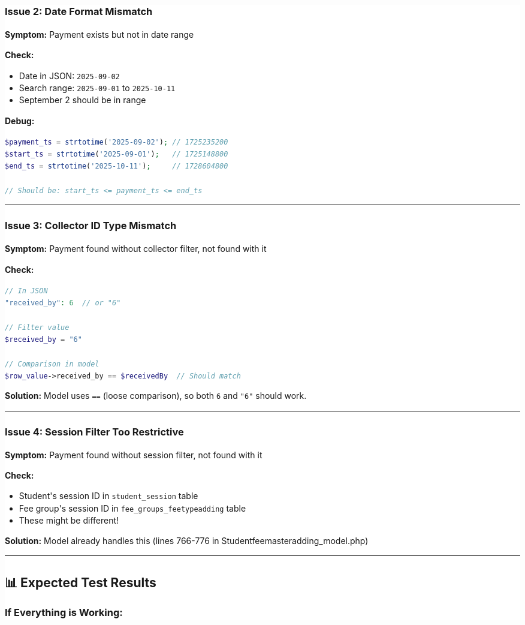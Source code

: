 ### Issue 2: Date Format Mismatch
**Symptom:** Payment exists but not in date range

**Check:**
- Date in JSON: `2025-09-02`
- Search range: `2025-09-01` to `2025-10-11`
- September 2 should be in range

**Debug:**
```php
$payment_ts = strtotime('2025-09-02'); // 1725235200
$start_ts = strtotime('2025-09-01');   // 1725148800
$end_ts = strtotime('2025-10-11');     // 1728604800

// Should be: start_ts <= payment_ts <= end_ts
```

---

### Issue 3: Collector ID Type Mismatch
**Symptom:** Payment found without collector filter, not found with it

**Check:**
```php
// In JSON
"received_by": 6  // or "6"

// Filter value
$received_by = "6"

// Comparison in model
$row_value->received_by == $receivedBy  // Should match
```

**Solution:** Model uses `==` (loose comparison), so both `6` and `"6"` should work.

---

### Issue 4: Session Filter Too Restrictive
**Symptom:** Payment found without session filter, not found with it

**Check:**
- Student's session ID in `student_session` table
- Fee group's session ID in `fee_groups_feetypeadding` table
- These might be different!

**Solution:** Model already handles this (lines 766-776 in Studentfeemasteradding_model.php)

---

## 📊 Expected Test Results

### If Everything is Working:
